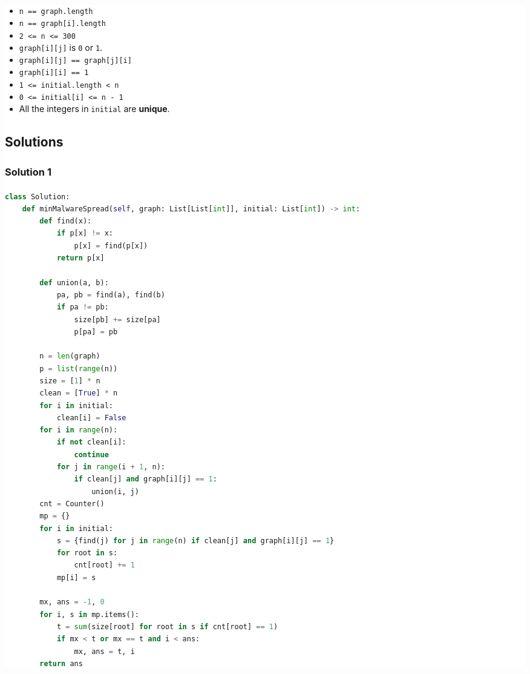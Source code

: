 <ul>
	<li><code>n == graph.length</code></li>
	<li><code>n == graph[i].length</code></li>
	<li><code>2 &lt;= n &lt;= 300</code></li>
	<li><code>graph[i][j]</code> is <code>0</code> or <code>1</code>.</li>
	<li><code>graph[i][j] == graph[j][i]</code></li>
	<li><code>graph[i][i] == 1</code></li>
	<li><code>1 &lt;= initial.length &lt;&nbsp;n</code></li>
	<li><code>0 &lt;= initial[i] &lt;= n - 1</code></li>
	<li>All the integers in <code>initial</code> are <strong>unique</strong>.</li>
</ul>

## Solutions

### Solution 1



```python
class Solution:
    def minMalwareSpread(self, graph: List[List[int]], initial: List[int]) -> int:
        def find(x):
            if p[x] != x:
                p[x] = find(p[x])
            return p[x]

        def union(a, b):
            pa, pb = find(a), find(b)
            if pa != pb:
                size[pb] += size[pa]
                p[pa] = pb

        n = len(graph)
        p = list(range(n))
        size = [1] * n
        clean = [True] * n
        for i in initial:
            clean[i] = False
        for i in range(n):
            if not clean[i]:
                continue
            for j in range(i + 1, n):
                if clean[j] and graph[i][j] == 1:
                    union(i, j)
        cnt = Counter()
        mp = {}
        for i in initial:
            s = {find(j) for j in range(n) if clean[j] and graph[i][j] == 1}
            for root in s:
                cnt[root] += 1
            mp[i] = s

        mx, ans = -1, 0
        for i, s in mp.items():
            t = sum(size[root] for root in s if cnt[root] == 1)
            if mx < t or mx == t and i < ans:
                mx, ans = t, i
        return ans
```
